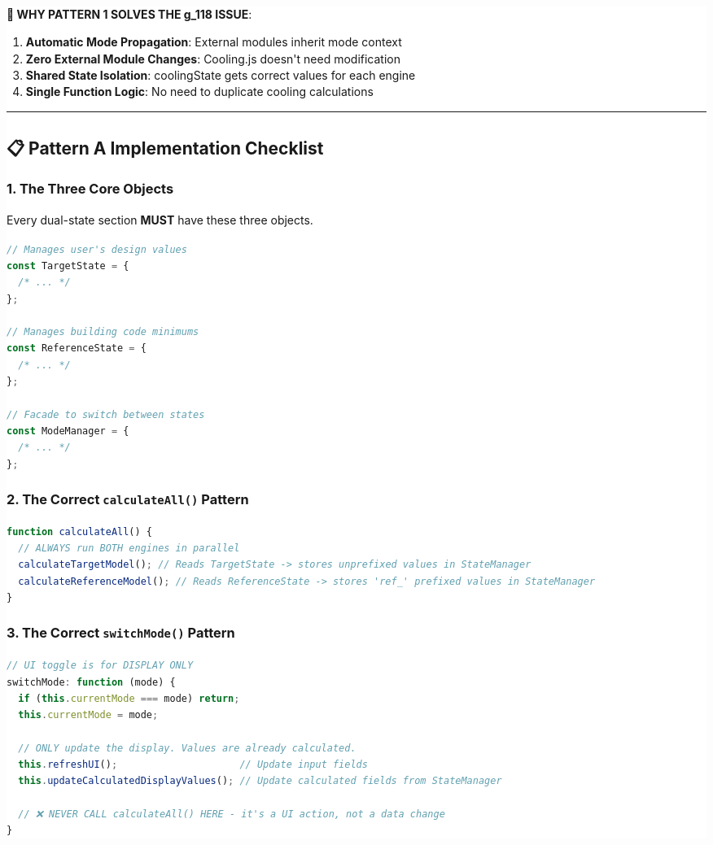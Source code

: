 **🎯 WHY PATTERN 1 SOLVES THE g_118 ISSUE**:
1. **Automatic Mode Propagation**: External modules inherit mode context
2. **Zero External Module Changes**: Cooling.js doesn't need modification
3. **Shared State Isolation**: coolingState gets correct values for each engine
4. **Single Function Logic**: No need to duplicate cooling calculations

---

## 📋 Pattern A Implementation Checklist

### 1. The Three Core Objects

Every dual-state section **MUST** have these three objects.

```javascript
// Manages user's design values
const TargetState = {
  /* ... */
};

// Manages building code minimums
const ReferenceState = {
  /* ... */
};

// Facade to switch between states
const ModeManager = {
  /* ... */
};
```

### 2. The Correct `calculateAll()` Pattern

```javascript
function calculateAll() {
  // ALWAYS run BOTH engines in parallel
  calculateTargetModel(); // Reads TargetState -> stores unprefixed values in StateManager
  calculateReferenceModel(); // Reads ReferenceState -> stores 'ref_' prefixed values in StateManager
}
```

### 3. The Correct `switchMode()` Pattern

```javascript
// UI toggle is for DISPLAY ONLY
switchMode: function (mode) {
  if (this.currentMode === mode) return;
  this.currentMode = mode;

  // ONLY update the display. Values are already calculated.
  this.refreshUI();                     // Update input fields
  this.updateCalculatedDisplayValues(); // Update calculated fields from StateManager

  // ❌ NEVER CALL calculateAll() HERE - it's a UI action, not a data change
}
```
